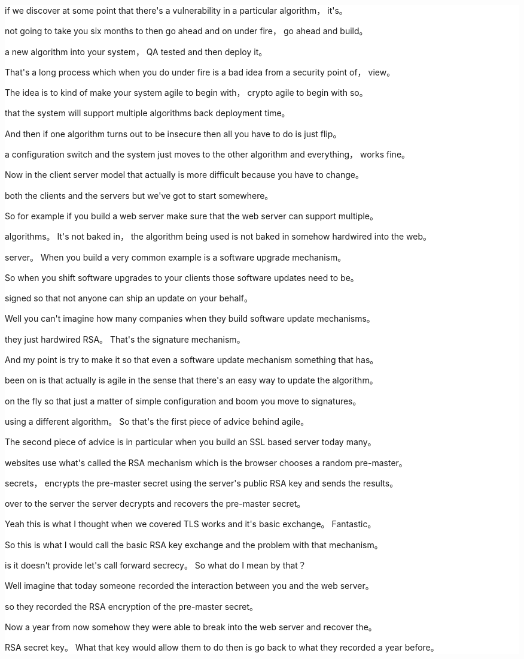  if we discover at some point that there's a vulnerability in a particular algorithm， it's。

 not going to take you six months to then go ahead and on under fire， go ahead and build。

 a new algorithm into your system， QA tested and then deploy it。

 That's a long process which when you do under fire is a bad idea from a security point of， view。

 The idea is to kind of make your system agile to begin with， crypto agile to begin with so。

 that the system will support multiple algorithms back deployment time。

 And then if one algorithm turns out to be insecure then all you have to do is just flip。

 a configuration switch and the system just moves to the other algorithm and everything， works fine。

 Now in the client server model that actually is more difficult because you have to change。

 both the clients and the servers but we've got to start somewhere。

 So for example if you build a web server make sure that the web server can support multiple。

 algorithms。 It's not baked in， the algorithm being used is not baked in somehow hardwired into the web。

 server。 When you build a very common example is a software upgrade mechanism。

 So when you shift software upgrades to your clients those software updates need to be。

 signed so that not anyone can ship an update on your behalf。

 Well you can't imagine how many companies when they build software update mechanisms。

 they just hardwired RSA。 That's the signature mechanism。

 And my point is try to make it so that even a software update mechanism something that has。

 been on is that actually is agile in the sense that there's an easy way to update the algorithm。

 on the fly so that just a matter of simple configuration and boom you move to signatures。

 using a different algorithm。 So that's the first piece of advice behind agile。

 The second piece of advice is in particular when you build an SSL based server today many。

 websites use what's called the RSA mechanism which is the browser chooses a random pre-master。

 secrets， encrypts the pre-master secret using the server's public RSA key and sends the results。

 over to the server the server decrypts and recovers the pre-master secret。

 Yeah this is what I thought when we covered TLS works and it's basic exchange。 Fantastic。

 So this is what I would call the basic RSA key exchange and the problem with that mechanism。

 is it doesn't provide let's call forward secrecy。 So what do I mean by that？

 Well imagine that today someone recorded the interaction between you and the web server。

 so they recorded the RSA encryption of the pre-master secret。

 Now a year from now somehow they were able to break into the web server and recover the。

 RSA secret key。 What that key would allow them to do then is go back to what they recorded a year before。
